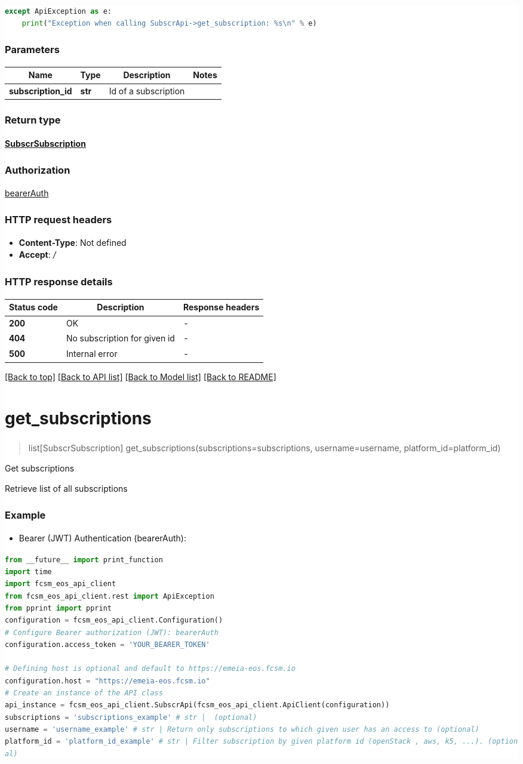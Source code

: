 ```python
except ApiException as e:
    print("Exception when calling SubscrApi->get_subscription: %s\n" % e)
```

### Parameters

Name | Type | Description  | Notes
------------- | ------------- | ------------- | -------------
 **subscription_id** | **str**| Id of a subscription | 

### Return type

[**SubscrSubscription**](SubscrSubscription.md)

### Authorization

[bearerAuth](../README.md#bearerAuth)

### HTTP request headers

 - **Content-Type**: Not defined
 - **Accept**: */*

### HTTP response details
| Status code | Description | Response headers |
|-------------|-------------|------------------|
**200** | OK |  -  |
**404** | No subscription for given id |  -  |
**500** | Internal error |  -  |

[[Back to top]](#) [[Back to API list]](../README.md#documentation-for-api-endpoints) [[Back to Model list]](../README.md#documentation-for-models) [[Back to README]](../README.md)

# **get_subscriptions**
> list[SubscrSubscription] get_subscriptions(subscriptions=subscriptions, username=username, platform_id=platform_id)

Get subscriptions

Retrieve list of all subscriptions

### Example

* Bearer (JWT) Authentication (bearerAuth):
```python
from __future__ import print_function
import time
import fcsm_eos_api_client
from fcsm_eos_api_client.rest import ApiException
from pprint import pprint
configuration = fcsm_eos_api_client.Configuration()
# Configure Bearer authorization (JWT): bearerAuth
configuration.access_token = 'YOUR_BEARER_TOKEN'

# Defining host is optional and default to https://emeia-eos.fcsm.io
configuration.host = "https://emeia-eos.fcsm.io"
# Create an instance of the API class
api_instance = fcsm_eos_api_client.SubscrApi(fcsm_eos_api_client.ApiClient(configuration))
subscriptions = 'subscriptions_example' # str |  (optional)
username = 'username_example' # str | Return only subscriptions to which given user has an access to (optional)
platform_id = 'platform_id_example' # str | Filter subscription by given platform id (openStack , aws, k5, ...). (optional)

```